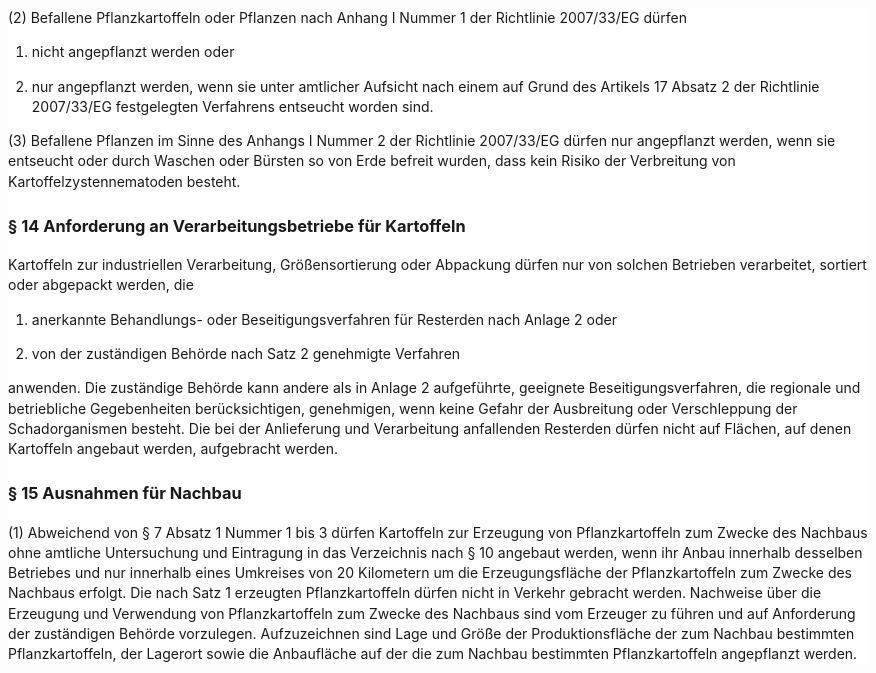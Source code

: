 (2) Befallene Pflanzkartoffeln oder Pflanzen nach Anhang I Nummer 1
der Richtlinie 2007/33/EG dürfen

1.  nicht angepflanzt werden oder


2.  nur angepflanzt werden, wenn sie unter amtlicher Aufsicht nach einem
    auf Grund des Artikels 17 Absatz 2 der Richtlinie 2007/33/EG
    festgelegten Verfahrens entseucht worden sind.




(3) Befallene Pflanzen im Sinne des Anhangs I Nummer 2 der Richtlinie
2007/33/EG dürfen nur angepflanzt werden, wenn sie entseucht oder
durch Waschen oder Bürsten so von Erde befreit wurden, dass kein
Risiko der Verbreitung von Kartoffelzystennematoden besteht.


### § 14 Anforderung an Verarbeitungsbetriebe für Kartoffeln

Kartoffeln zur industriellen Verarbeitung, Größensortierung oder
Abpackung dürfen nur von solchen Betrieben verarbeitet, sortiert oder
abgepackt werden, die

1.  anerkannte Behandlungs- oder Beseitigungsverfahren für Resterden nach
    Anlage 2 oder


2.  von der zuständigen Behörde nach Satz 2 genehmigte Verfahren



anwenden. Die zuständige Behörde kann andere als in Anlage 2
aufgeführte, geeignete Beseitigungsverfahren, die regionale und
betriebliche Gegebenheiten berücksichtigen, genehmigen, wenn keine
Gefahr der Ausbreitung oder Verschleppung der Schadorganismen besteht.
Die bei der Anlieferung und Verarbeitung anfallenden Resterden dürfen
nicht auf Flächen, auf denen Kartoffeln angebaut werden, aufgebracht
werden.


### § 15 Ausnahmen für Nachbau

(1) Abweichend von § 7 Absatz 1 Nummer 1 bis 3 dürfen Kartoffeln zur
Erzeugung von Pflanzkartoffeln zum Zwecke des Nachbaus ohne amtliche
Untersuchung und Eintragung in das Verzeichnis nach § 10 angebaut
werden, wenn ihr Anbau innerhalb desselben Betriebes und nur innerhalb
eines Umkreises von 20 Kilometern um die Erzeugungsfläche der
Pflanzkartoffeln zum Zwecke des Nachbaus erfolgt. Die nach Satz 1
erzeugten Pflanzkartoffeln dürfen nicht in Verkehr gebracht werden.
Nachweise über die Erzeugung und Verwendung von Pflanzkartoffeln zum
Zwecke des Nachbaus sind vom Erzeuger zu führen und auf Anforderung
der zuständigen Behörde vorzulegen. Aufzuzeichnen sind Lage und Größe
der Produktionsfläche der zum Nachbau bestimmten Pflanzkartoffeln, der
Lagerort sowie die Anbaufläche auf der die zum Nachbau bestimmten
Pflanzkartoffeln angepflanzt werden.
